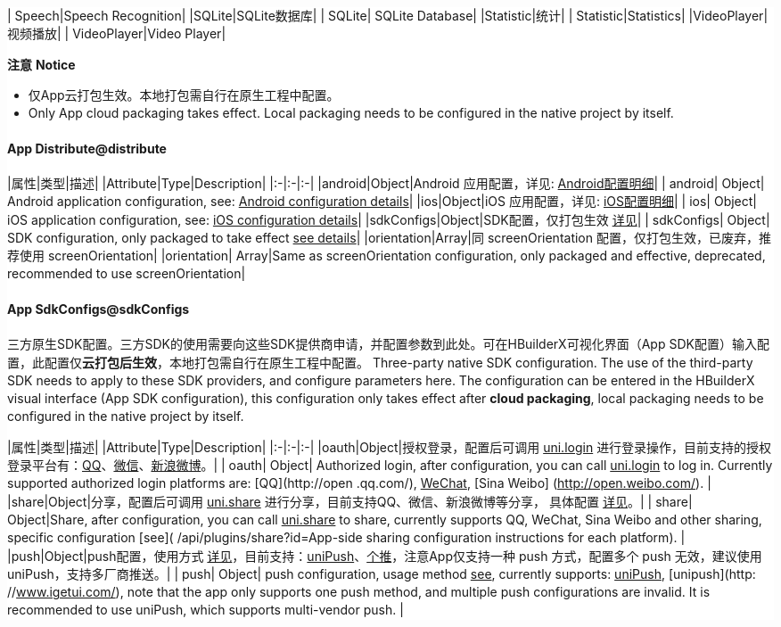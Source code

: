 | Speech|Speech Recognition|
|SQLite|SQLite数据库|
| SQLite| SQLite Database|
|Statistic|统计|
| Statistic|Statistics|
|VideoPlayer|视频播放|
| VideoPlayer|Video Player|

**注意**
**Notice**
- 仅App云打包生效。本地打包需自行在原生工程中配置。
- Only App cloud packaging takes effect. Local packaging needs to be configured in the native project by itself.

#### App Distribute@distribute

|属性|类型|描述|
|Attribute|Type|Description|
|:-|:-|:-|
|android|Object|Android 应用配置，详见: [Android配置明细](/collocation/manifest-app?id=android)|
| android| Object| Android application configuration, see: [Android configuration details](/collocation/manifest-app?id=android)|
|ios|Object|iOS 应用配置，详见: [iOS配置明细](/collocation/manifest-app?id=ios)|
| ios| Object| iOS application configuration, see: [iOS configuration details](/collocation/manifest-app?id=ios)|
|sdkConfigs|Object|SDK配置，仅打包生效 [详见](/collocation/manifest?id=sdkConfigs)|
| sdkConfigs| Object| SDK configuration, only packaged to take effect [see details](/collocation/manifest?id=sdkConfigs)|
|orientation|Array|同 screenOrientation 配置，仅打包生效，已废弃，推荐使用 screenOrientation|
|orientation| Array|Same as screenOrientation configuration, only packaged and effective, deprecated, recommended to use screenOrientation|

#### App SdkConfigs@sdkConfigs

三方原生SDK配置。三方SDK的使用需要向这些SDK提供商申请，并配置参数到此处。可在HBuilderX可视化界面（App SDK配置）输入配置，此配置仅**云打包后生效**，本地打包需自行在原生工程中配置。
Three-party native SDK configuration. The use of the third-party SDK needs to apply to these SDK providers, and configure parameters here. The configuration can be entered in the HBuilderX visual interface (App SDK configuration), this configuration only takes effect after **cloud packaging**, local packaging needs to be configured in the native project by itself.

|属性|类型|描述|
|Attribute|Type|Description|
|:-|:-|:-|
|oauth|Object|授权登录，配置后可调用 [uni.login](/api/plugins/login?id=login) 进行登录操作，目前支持的授权登录平台有：[QQ](http://open.qq.com/)、[微信](https://open.weixin.qq.com/)、[新浪微博](http://open.weibo.com/)。|
| oauth| Object| Authorized login, after configuration, you can call [uni.login](/api/plugins/login?id=login) to log in. Currently supported authorized login platforms are: [QQ](http://open .qq.com/), [WeChat](https://open.weixin.qq.com/), [Sina Weibo] (http://open.weibo.com/). |
|share|Object|分享，配置后可调用 [uni.share](/api/plugins/share?id=share) 进行分享，目前支持QQ、微信、新浪微博等分享， 具体配置 [详见](/api/plugins/share?id=app-端各平台分享配置说明)。|
| share| Object|Share, after configuration, you can call [uni.share](/api/plugins/share?id=share) to share, currently supports QQ, WeChat, Sina Weibo and other sharing, specific configuration [see]( /api/plugins/share?id=App-side sharing configuration instructions for each platform). |
|push|Object|push配置，使用方式 [详见](/unipush)，目前支持：[uniPush](http://ask.dcloud.net.cn/article/35716)、[个推](http://www.igetui.com/)，注意App仅支持一种 push 方式，配置多个 push 无效，建议使用 uniPush，支持多厂商推送。|
| push| Object| push configuration, usage method [see](/unipush), currently supports: [uniPush](http://ask.dcloud.net.cn/article/35716), [unipush](http: //www.igetui.com/), note that the app only supports one push method, and multiple push configurations are invalid. It is recommended to use uniPush, which supports multi-vendor push. |